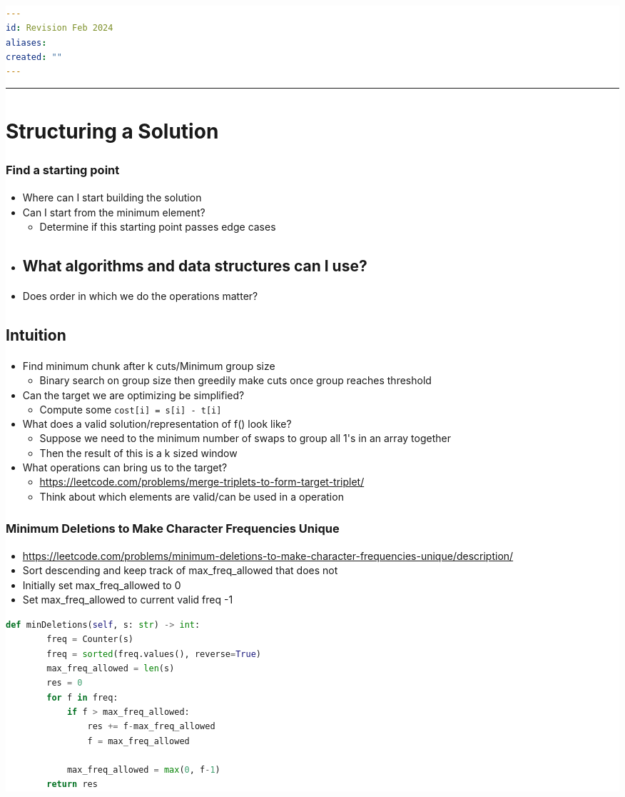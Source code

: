 ```yaml
---
id: Revision Feb 2024
aliases: 
created: ""
---
```

	
---
# Structuring a Solution

### Find a starting point

- Where can I start building the solution
- Can I start from the minimum element?
  - Determine if this starting point passes edge cases
- ## What algorithms and data structures can I use?
- Does order in which we do the operations matter?

## Intuition

- Find minimum chunk after k cuts/Minimum group size
  - Binary search on group size then greedily make cuts once group reaches threshold
- Can the target we are optimizing be simplified?
  - Compute some `cost[i] = s[i] - t[i]`
- What does a valid solution/representation of f() look like?
  - Suppose we need to the minimum number of swaps to group all 1's in an array together
  - Then the result of this is a k sized window
- What operations can bring us to the target?
  - https://leetcode.com/problems/merge-triplets-to-form-target-triplet/
  - Think about which elements are valid/can be used in a operation

### Minimum Deletions to Make Character Frequencies Unique

- https://leetcode.com/problems/minimum-deletions-to-make-character-frequencies-unique/description/
- Sort descending and keep track of max_freq_allowed that does not
- Initially set max_freq_allowed to 0
- Set max_freq_allowed to current valid freq -1

```python
def minDeletions(self, s: str) -> int:
        freq = Counter(s)
        freq = sorted(freq.values(), reverse=True)
        max_freq_allowed = len(s)
        res = 0
        for f in freq:
            if f > max_freq_allowed:
                res += f-max_freq_allowed
                f = max_freq_allowed

            max_freq_allowed = max(0, f-1)
        return res
```
